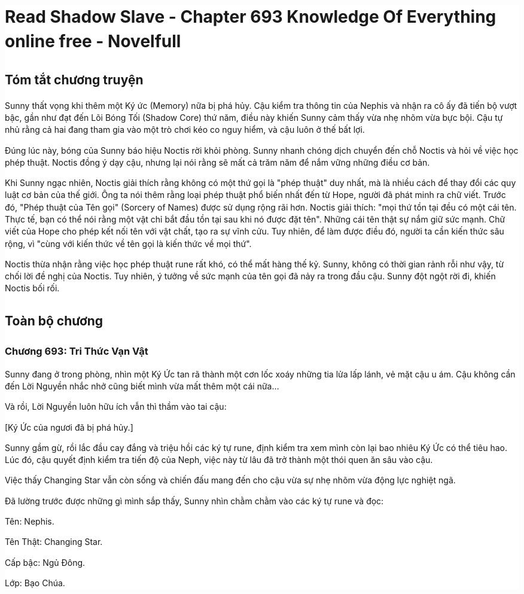 # Read Shadow Slave - Chapter 693 Knowledge Of Everything online free - Novelfull

## Tóm tắt chương truyện

Sunny thất vọng khi thêm một Ký ức (Memory) nữa bị phá hủy. Cậu kiểm tra thông tin của Nephis và nhận ra cô ấy đã tiến bộ vượt bậc, gần như đạt đến Lõi Bóng Tối (Shadow Core) thứ năm, điều này khiến Sunny cảm thấy vừa nhẹ nhõm vừa bực bội. Cậu tự nhủ rằng cả hai đang tham gia vào một trò chơi kéo co nguy hiểm, và cậu luôn ở thế bất lợi.

Đúng lúc này, bóng của Sunny báo hiệu Noctis rời khỏi phòng. Sunny nhanh chóng dịch chuyển đến chỗ Noctis và hỏi về việc học phép thuật. Noctis đồng ý dạy cậu, nhưng lại nói rằng sẽ mất cả trăm năm để nắm vững những điều cơ bản.

Khi Sunny ngạc nhiên, Noctis giải thích rằng không có một thứ gọi là "phép thuật" duy nhất, mà là nhiều cách để thay đổi các quy luật cơ bản của thế giới. Ông ta nói thêm rằng loại phép thuật phổ biến nhất đến từ Hope, người đã phát minh ra chữ viết. Trước đó, "Phép thuật của Tên gọi" (Sorcery of Names) được sử dụng rộng rãi hơn. Noctis giải thích: "mọi thứ tồn tại đều có một cái tên. Thực tế, bạn có thể nói rằng một vật chỉ bắt đầu tồn tại sau khi nó được đặt tên". Những cái tên thật sự nắm giữ sức mạnh. Chữ viết của Hope cho phép kết nối tên với vật chất, tạo ra sự vĩnh cửu. Tuy nhiên, để làm được điều đó, người ta cần kiến thức sâu rộng, vì "cùng với kiến thức về tên gọi là kiến thức về mọi thứ".

Noctis thừa nhận rằng việc học phép thuật rune rất khó, có thể mất hàng thế kỷ. Sunny, không có thời gian rảnh rỗi như vậy, từ chối lời đề nghị của Noctis. Tuy nhiên, ý tưởng về sức mạnh của tên gọi đã nảy ra trong đầu cậu. Sunny đột ngột rời đi, khiến Noctis bối rối.

## Toàn bộ chương

### Chương 693: Tri Thức Vạn Vật

Sunny đang ở trong phòng, nhìn một Ký Ức tan rã thành một cơn lốc xoáy những tia lửa lấp lánh, vẻ mặt cậu u ám. Cậu không cần đến Lời Nguyền nhắc nhở cũng biết mình vừa mất thêm một cái nữa…

Và rồi, Lời Nguyền luôn hữu ích vẫn thì thầm vào tai cậu:

[Ký Ức của ngươi đã bị phá hủy.]

Sunny gầm gừ, rồi lắc đầu cay đắng và triệu hồi các ký tự rune, định kiểm tra xem mình còn lại bao nhiêu Ký Ức có thể tiêu hao. Lúc đó, cậu quyết định kiểm tra tiến độ của Neph, việc này từ lâu đã trở thành một thói quen ăn sâu vào cậu.

Việc thấy Changing Star vẫn còn sống và chiến đấu mang đến cho cậu vừa sự nhẹ nhõm vừa động lực nghiệt ngã.

Đã lường trước được những gì mình sắp thấy, Sunny nhìn chằm chằm vào các ký tự rune và đọc:

Tên: Nephis.

Tên Thật: Changing Star.

Cấp bậc: Ngủ Đông.

Lớp: Bạo Chúa.
